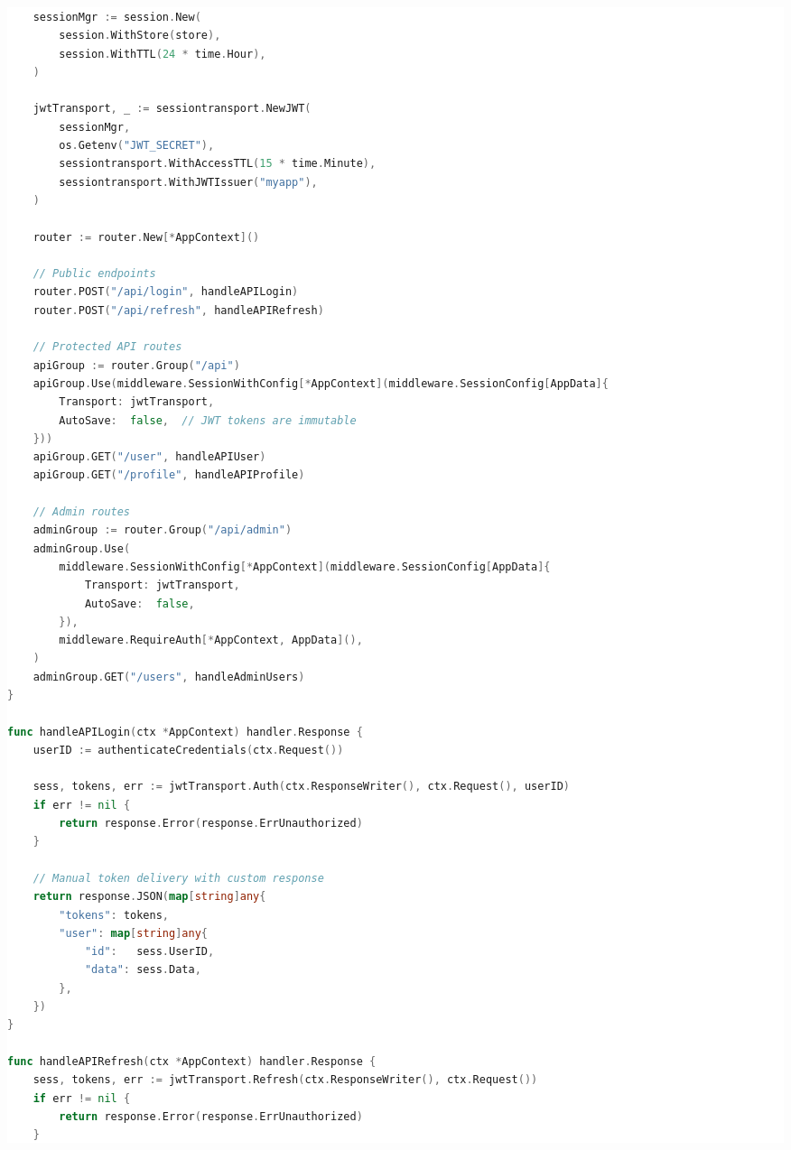 ```go
    sessionMgr := session.New(
        session.WithStore(store),
        session.WithTTL(24 * time.Hour),
    )

    jwtTransport, _ := sessiontransport.NewJWT(
        sessionMgr,
        os.Getenv("JWT_SECRET"),
        sessiontransport.WithAccessTTL(15 * time.Minute),
        sessiontransport.WithJWTIssuer("myapp"),
    )

    router := router.New[*AppContext]()

    // Public endpoints
    router.POST("/api/login", handleAPILogin)
    router.POST("/api/refresh", handleAPIRefresh)

    // Protected API routes
    apiGroup := router.Group("/api")
    apiGroup.Use(middleware.SessionWithConfig[*AppContext](middleware.SessionConfig[AppData]{
        Transport: jwtTransport,
        AutoSave:  false,  // JWT tokens are immutable
    }))
    apiGroup.GET("/user", handleAPIUser)
    apiGroup.GET("/profile", handleAPIProfile)

    // Admin routes
    adminGroup := router.Group("/api/admin")
    adminGroup.Use(
        middleware.SessionWithConfig[*AppContext](middleware.SessionConfig[AppData]{
            Transport: jwtTransport,
            AutoSave:  false,
        }),
        middleware.RequireAuth[*AppContext, AppData](),
    )
    adminGroup.GET("/users", handleAdminUsers)
}

func handleAPILogin(ctx *AppContext) handler.Response {
    userID := authenticateCredentials(ctx.Request())

    sess, tokens, err := jwtTransport.Auth(ctx.ResponseWriter(), ctx.Request(), userID)
    if err != nil {
        return response.Error(response.ErrUnauthorized)
    }

    // Manual token delivery with custom response
    return response.JSON(map[string]any{
        "tokens": tokens,
        "user": map[string]any{
            "id":   sess.UserID,
            "data": sess.Data,
        },
    })
}

func handleAPIRefresh(ctx *AppContext) handler.Response {
    sess, tokens, err := jwtTransport.Refresh(ctx.ResponseWriter(), ctx.Request())
    if err != nil {
        return response.Error(response.ErrUnauthorized)
    }

```